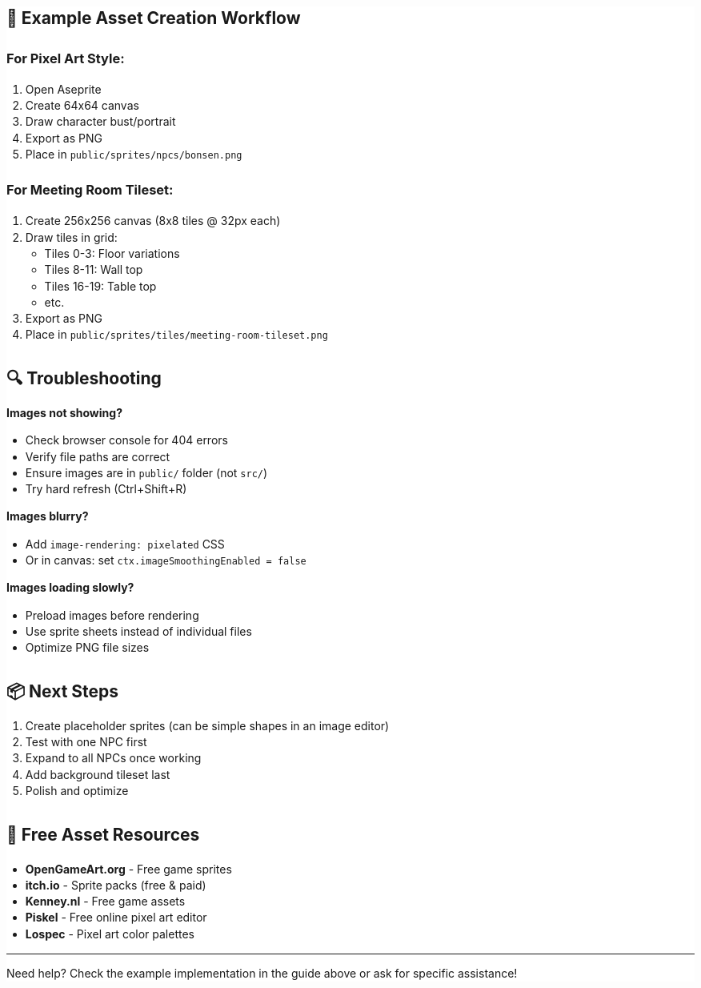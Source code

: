 ## 🎨 Example Asset Creation Workflow

### For Pixel Art Style:
1. Open Aseprite
2. Create 64x64 canvas
3. Draw character bust/portrait
4. Export as PNG
5. Place in `public/sprites/npcs/bonsen.png`

### For Meeting Room Tileset:
1. Create 256x256 canvas (8x8 tiles @ 32px each)
2. Draw tiles in grid:
   - Tiles 0-3: Floor variations
   - Tiles 8-11: Wall top
   - Tiles 16-19: Table top
   - etc.
3. Export as PNG
4. Place in `public/sprites/tiles/meeting-room-tileset.png`

## 🔍 Troubleshooting

**Images not showing?**
- Check browser console for 404 errors
- Verify file paths are correct
- Ensure images are in `public/` folder (not `src/`)
- Try hard refresh (Ctrl+Shift+R)

**Images blurry?**
- Add `image-rendering: pixelated` CSS
- Or in canvas: set `ctx.imageSmoothingEnabled = false`

**Images loading slowly?**
- Preload images before rendering
- Use sprite sheets instead of individual files
- Optimize PNG file sizes

## 📦 Next Steps

1. Create placeholder sprites (can be simple shapes in an image editor)
2. Test with one NPC first
3. Expand to all NPCs once working
4. Add background tileset last
5. Polish and optimize

## 🎁 Free Asset Resources

- **OpenGameArt.org** - Free game sprites
- **itch.io** - Sprite packs (free & paid)
- **Kenney.nl** - Free game assets
- **Piskel** - Free online pixel art editor
- **Lospec** - Pixel art color palettes

---

Need help? Check the example implementation in the guide above or ask for specific assistance!
